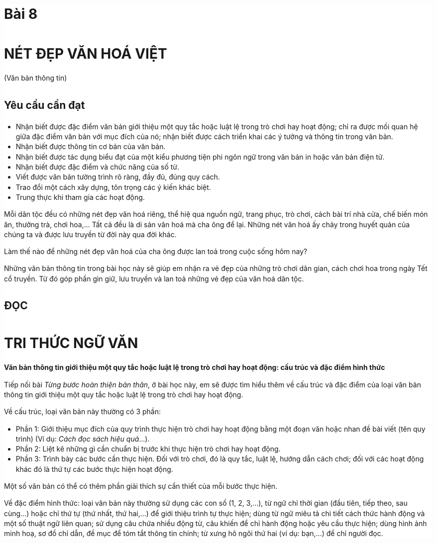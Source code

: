 # Bài 8
# NÉT ĐẸP VĂN HOÁ VIỆT
(Văn bản thông tin)

## Yêu cầu cần đạt
- Nhận biết được đặc điểm văn bản giới thiệu một quy tắc hoặc luật lệ trong trò chơi hay hoạt động; chỉ ra được mối quan hệ giữa đặc điểm văn bản với mục đích của nó; nhận biết được cách triển khai các ý tưởng và thông tin trong văn bản.
- Nhận biết được thông tin cơ bản của văn bản.
- Nhận biết được tác dụng biểu đạt của một kiểu phương tiện phi ngôn ngữ trong văn bản in hoặc văn bản điện tử.
- Nhận biết được đặc điểm và chức năng của số từ.
- Viết được văn bản tường trình rõ ràng, đầy đủ, đúng quy cách.
- Trao đổi một cách xây dựng, tôn trọng các ý kiến khác biệt.
- Trung thực khi tham gia các hoạt động.

Mỗi dân tộc đều có những nét đẹp văn hoá riêng, thể hiệ qua nguồn ngữ, trang phục, trò chơi, cách bài trí nhà cửa, chế biến món ăn, thưởng trà, chơi hoa,... Tất cả đều là di sản văn hoá mà cha ông để lại. Những nét văn hoá ấy chảy trong huyết quản của chúng ta và được lưu truyền từ đời này qua đời khác.

Làm thế nào để những nét đẹp văn hoá của cha ông được lan toả trong cuộc sống hôm nay?

Những văn bản thông tin trong bài học này sẽ giúp em nhận ra vẻ đẹp của những trò chơi dân gian, cách chơi hoa trong ngày Tết cổ truyền. Từ đó góp phần gìn giữ, lưu truyền và lan toả những vẻ đẹp của văn hoá dân tộc.

## ĐỌC

# TRI THỨC NGỮ VĂN

**Văn bản thông tin giới thiệu một quy tắc hoặc luật lệ trong trò chơi hay hoạt động: cấu trúc và đặc điểm hình thức**

Tiếp nối bài *Từng bước hoàn thiện bản thân*, ở bài học này, em sẽ được tìm hiểu thêm về cấu trúc và đặc điểm của loại văn bản thông tin giới thiệu một quy tắc hoặc luật lệ trong trò chơi hay hoạt động.

Về cấu trúc, loại văn bản này thường có 3 phần:
- Phần 1: Giới thiệu mục đích của quy trình thực hiện trò chơi hay hoạt động bằng một đoạn văn hoặc nhan đề bài viết (tên quy trình) (Ví dụ: *Cách đọc sách hiệu quả*...).
- Phần 2: Liệt kê những gì cần chuẩn bị trước khi thực hiện trò chơi hay hoạt động.
- Phần 3: Trình bày các bước cần thực hiện. Đối với trò chơi, đó là quy tắc, luật lệ, hướng dẫn cách chơi; đối với các hoạt động khác đó là thứ tự các bước thực hiện hoạt động.

Một số văn bản có thể có thêm phần giải thích sự cần thiết của mỗi bước thực hiện.

Về đặc điểm hình thức: loại văn bản này thường sử dụng các con số (1, 2, 3,...), từ ngữ chỉ thời gian (đầu tiên, tiếp theo, sau cùng...) hoặc chỉ thứ tự (thứ nhất, thứ hai,...) để giới thiệu trình tự thực hiện; dùng từ ngữ miêu tả chi tiết cách thức hành động và một số thuật ngữ liên quan; sử dụng câu chứa nhiều động từ, câu khiến để chỉ hành động hoặc yêu cầu thực hiện; dùng hình ảnh minh hoạ, sơ đồ chỉ dẫn, đề mục để tóm tắt thông tin chính; từ xưng hô ngôi thứ hai (ví dụ: bạn,...) để chỉ người đọc.
